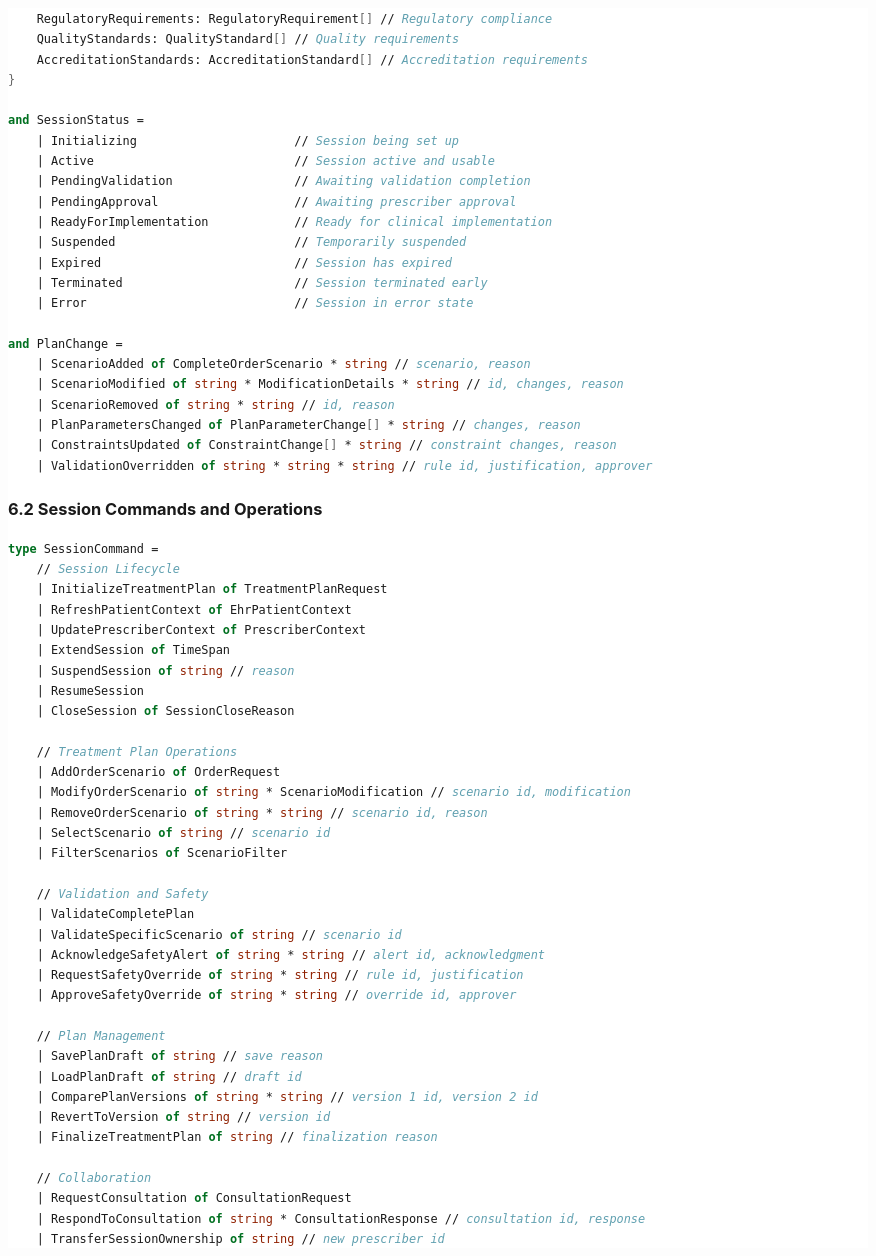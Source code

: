 ```fsharp
    RegulatoryRequirements: RegulatoryRequirement[] // Regulatory compliance
    QualityStandards: QualityStandard[] // Quality requirements
    AccreditationStandards: AccreditationStandard[] // Accreditation requirements
}

and SessionStatus =
    | Initializing                      // Session being set up
    | Active                            // Session active and usable
    | PendingValidation                 // Awaiting validation completion
    | PendingApproval                   // Awaiting prescriber approval
    | ReadyForImplementation            // Ready for clinical implementation
    | Suspended                         // Temporarily suspended
    | Expired                           // Session has expired
    | Terminated                        // Session terminated early
    | Error                             // Session in error state

and PlanChange =
    | ScenarioAdded of CompleteOrderScenario * string // scenario, reason
    | ScenarioModified of string * ModificationDetails * string // id, changes, reason
    | ScenarioRemoved of string * string // id, reason
    | PlanParametersChanged of PlanParameterChange[] * string // changes, reason
    | ConstraintsUpdated of ConstraintChange[] * string // constraint changes, reason
    | ValidationOverridden of string * string * string // rule id, justification, approver
```

### 6.2 Session Commands and Operations

```fsharp
type SessionCommand =
    // Session Lifecycle
    | InitializeTreatmentPlan of TreatmentPlanRequest
    | RefreshPatientContext of EhrPatientContext
    | UpdatePrescriberContext of PrescriberContext
    | ExtendSession of TimeSpan
    | SuspendSession of string // reason
    | ResumeSession
    | CloseSession of SessionCloseReason

    // Treatment Plan Operations
    | AddOrderScenario of OrderRequest
    | ModifyOrderScenario of string * ScenarioModification // scenario id, modification
    | RemoveOrderScenario of string * string // scenario id, reason
    | SelectScenario of string // scenario id
    | FilterScenarios of ScenarioFilter

    // Validation and Safety
    | ValidateCompletePlan
    | ValidateSpecificScenario of string // scenario id
    | AcknowledgeSafetyAlert of string * string // alert id, acknowledgment
    | RequestSafetyOverride of string * string // rule id, justification
    | ApproveSafetyOverride of string * string // override id, approver

    // Plan Management
    | SavePlanDraft of string // save reason
    | LoadPlanDraft of string // draft id
    | ComparePlanVersions of string * string // version 1 id, version 2 id
    | RevertToVersion of string // version id
    | FinalizeTreatmentPlan of string // finalization reason

    // Collaboration
    | RequestConsultation of ConsultationRequest
    | RespondToConsultation of string * ConsultationResponse // consultation id, response
    | TransferSessionOwnership of string // new prescriber id
```